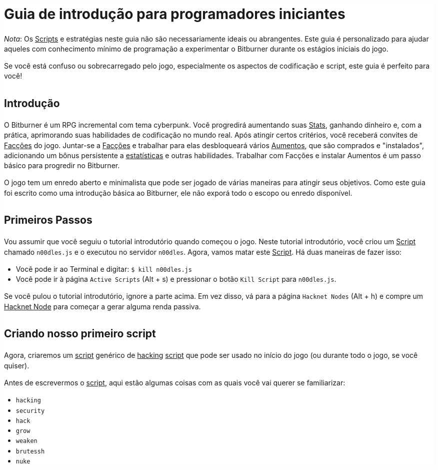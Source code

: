 # Guia de introdução para programadores iniciantes

_Nota_: Os [Scripts](../basic/scripts.md) e estratégias neste guia não são necessariamente ideais ou abrangentes.
Este guia é personalizado para ajudar aqueles com conhecimento mínimo de programação a experimentar o Bitburner durante os estágios iniciais do jogo.

Se você está confuso ou sobrecarregado pelo jogo, especialmente os aspectos de codificação e script, este guia é perfeito para você!

## Introdução

O Bitburner é um RPG incremental com tema cyberpunk.
Você progredirá aumentando suas [Stats](../basic/stats.md), ganhando dinheiro e, com a prática, aprimorando suas habilidades de codificação no mundo real.
Após atingir certos critérios, você receberá convites de [Facções](../basic/factions.md) do jogo.
Juntar-se a [Facções](../basic/factions.md) e trabalhar para elas desbloqueará vários [Aumentos](../basic/augmentations.md),
que são comprados e "instalados", adicionando um bônus persistente a [estatísticas](../basic/stats.md) e outras habilidades. Trabalhar com Facções e instalar Aumentos é um passo básico para progredir no Bitburner.

O jogo tem um enredo aberto e minimalista que pode ser jogado de várias maneiras para atingir seus objetivos.
Como este guia foi escrito como uma introdução básica ao Bitburner, ele não exporá todo o escopo ou enredo disponível.

## Primeiros Passos

Vou assumir que você seguiu o tutorial introdutório quando começou o jogo.
Neste tutorial introdutório, você criou um [Script](../basic/scripts.md) chamado `n00dles.js` e o executou no servidor `n00dles`.
Agora, vamos matar este [Script](../basic/scripts.md). Há duas maneiras de fazer isso:

- Você pode ir ao Terminal e digitar: `$ kill n00dles.js`
- Você pode ir à página `Active Scripts` (Alt + s) e pressionar o botão `Kill Script` para `n00dles.js`.

Se você pulou o tutorial introdutório, ignore a parte acima.
Em vez disso, vá para a página `Hacknet Nodes` (Alt + h) e compre um [Hacknet Node](../basic/hacknet_nodes.md) para começar a gerar alguma renda passiva.

## Criando nosso primeiro script

Agora, criaremos um [script](../basic/hacking.md) genérico de [hacking](../basic/hacking.md) [script](../basic/scripts.md) que pode ser usado no início do jogo (ou durante todo o jogo, se você quiser).

Antes de escrevermos o [script](../basic/scripts.md), aqui estão algumas coisas com as quais você vai querer se familiarizar:

- `hacking`
- `security`
- `hack`
- `grow`
- `weaken`
- `brutessh`
- `nuke`
